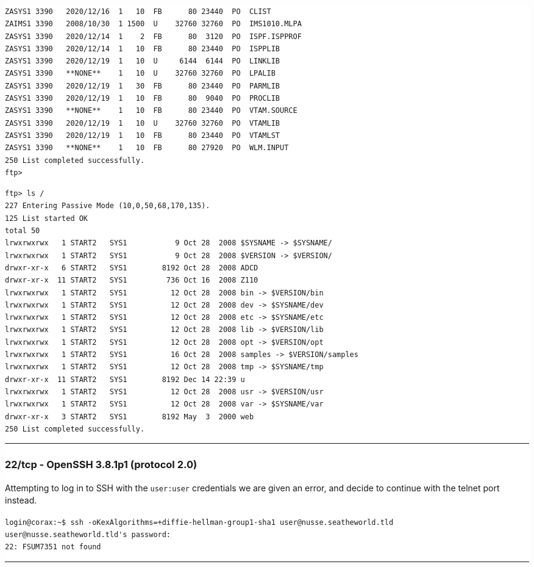 ```
ZASYS1 3390   2020/12/16  1   10  FB      80 23440  PO  CLIST
ZAIMS1 3390   2008/10/30  1 1500  U    32760 32760  PO  IMS1010.MLPA
ZASYS1 3390   2020/12/14  1    2  FB      80  3120  PO  ISPF.ISPPROF
ZASYS1 3390   2020/12/14  1   10  FB      80 23440  PO  ISPPLIB
ZASYS1 3390   2020/12/19  1   10  U     6144  6144  PO  LINKLIB
ZASYS1 3390   **NONE**    1   10  U    32760 32760  PO  LPALIB
ZASYS1 3390   2020/12/19  1   30  FB      80 23440  PO  PARMLIB
ZASYS1 3390   2020/12/19  1   10  FB      80  9040  PO  PROCLIB
ZASYS1 3390   **NONE**    1   10  FB      80 23440  PO  VTAM.SOURCE
ZASYS1 3390   2020/12/19  1   10  U    32760 32760  PO  VTAMLIB
ZASYS1 3390   2020/12/19  1   10  FB      80 23440  PO  VTAMLST
ZASYS1 3390   **NONE**    1   10  FB      80 27920  PO  WLM.INPUT
250 List completed successfully.
ftp>
```

```
ftp> ls /
227 Entering Passive Mode (10,0,50,68,170,135).
125 List started OK
total 50
lrwxrwxrwx   1 START2   SYS1           9 Oct 28  2008 $SYSNAME -> $SYSNAME/
lrwxrwxrwx   1 START2   SYS1           9 Oct 28  2008 $VERSION -> $VERSION/
drwxr-xr-x   6 START2   SYS1        8192 Oct 28  2008 ADCD
drwxr-xr-x  11 START2   SYS1         736 Oct 16  2008 Z110
lrwxrwxrwx   1 START2   SYS1          12 Oct 28  2008 bin -> $VERSION/bin
lrwxrwxrwx   1 START2   SYS1          12 Oct 28  2008 dev -> $SYSNAME/dev
lrwxrwxrwx   1 START2   SYS1          12 Oct 28  2008 etc -> $SYSNAME/etc
lrwxrwxrwx   1 START2   SYS1          12 Oct 28  2008 lib -> $VERSION/lib
lrwxrwxrwx   1 START2   SYS1          12 Oct 28  2008 opt -> $VERSION/opt
lrwxrwxrwx   1 START2   SYS1          16 Oct 28  2008 samples -> $VERSION/samples
lrwxrwxrwx   1 START2   SYS1          12 Oct 28  2008 tmp -> $SYSNAME/tmp
drwxr-xr-x  11 START2   SYS1        8192 Dec 14 22:39 u
lrwxrwxrwx   1 START2   SYS1          12 Oct 28  2008 usr -> $VERSION/usr
lrwxrwxrwx   1 START2   SYS1          12 Oct 28  2008 var -> $SYSNAME/var
drwxr-xr-x   3 START2   SYS1        8192 May  3  2000 web
250 List completed successfully.
```

---

### 22/tcp - OpenSSH 3.8.1p1 (protocol 2.0)

Attempting to log in to SSH with the `user:user` credentials we are given an error, and decide to continue with the telnet port instead.
```
login@corax:~$ ssh -oKexAlgorithms=+diffie-hellman-group1-sha1 user@nusse.seatheworld.tld
user@nusse.seatheworld.tld's password:
22: FSUM7351 not found
```

---
